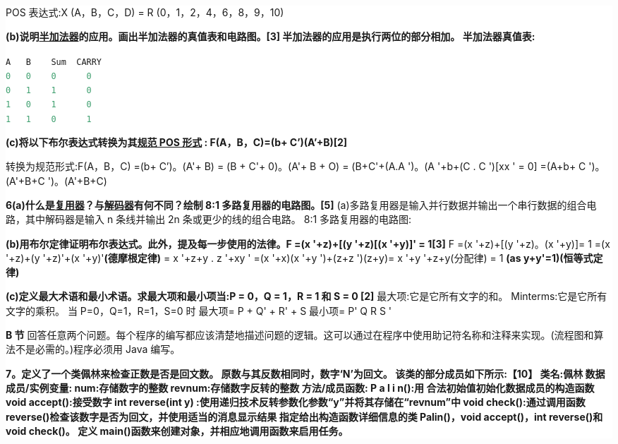 
POS 表达式:X (A，B，C，D) = R (0，1，2，4，6，8，9，10)

**(b)说明[半加法器](https://www.geeksforgeeks.org/digital-electronics-half-adder/)的应用。画出半加法器的真值表和电路图。[3]
半加法器的应用是执行两位的部分相加。
半加法器真值表:**

```cpp
A   B    Sum  CARRY
0   0    0      0
0   1    1      0
1   0    1      0
1   1    0      1
```

**(c)将以下布尔表达式转换为其[规范 POS 形式](https://www.geeksforgeeks.org/digital-logic-canonical-standard-form/) : F(A，B，C)=(b+ C’)(A’+B)[2]**

转换为规范形式:F(A，B，C)
=(b+ C’)。(A'+ B)
= (B + C'+ 0)。(A'+ B + O)
= (B+C'+(A.A ')。(A '+b+(C . C ')[xx ' = 0]
=(A+b+ C ')。(A'+B+C ')。(A'+B+C)

**6(a)什么是[复用器](https://www.geeksforgeeks.org/multiplexers-digital-electronics/)？与[解码器](https://www.geeksforgeeks.org/digital-logic-binary-decoder/)有何不同？绘制 8:1 多路复用器的电路图。[5]**
(a)多路复用器是输入并行数据并输出一个串行数据的组合电路，其中解码器是输入 n 条线并输出 2n 条或更少的线的组合电路。
8:1 多路复用器的电路图:

**(b)用布尔定律证明布尔表达式。此外，提及每一步使用的法律。F =(x '+z)+[(y '+z)[(x '+y)]' = 1[3]**
F =(x '+z)+[(y '+z)。(x '+y)]= 1
=(x '+z)+(y '+z)'+(x '+y)'**(德摩根定律)**
= x '+z+y . z '+xy '
=(x '+x)(x '+y ')+(z+z ')(z+y)= x '+y '+z+y(分配律)
= 1 **(as y+y'=1)(恒等式定律)**

**(c)定义最大术语和最小术语。求最大项和最小项当:P = 0，Q = 1，R = 1 和 S = 0 [2]**
最大项:它是它所有文字的和。
Minterms:它是它所有文字的乘积。
当 P=0，Q=1，R=1，S=0 时
最大项= P + Q' + R' + S
最小项= P' Q R S '

**B 节**
回答任意两个问题。每个程序的编写都应该清楚地描述问题的逻辑。这可以通过在程序中使用助记符名称和注释来实现。(流程图和算法不是必需的。)程序必须用 Java 编写。

**7。定义了一个类佩林来检查正数是否是回文数。
原数与其反数相同时，数字‘N’为回文。
该类的部分成员如下所示:【10】
类名:佩林
数据成员/实例变量:
num:存储数字的整数
revnum:存储数字反转的整数
方法/成员函数:
P a l i n():用
合法初始值初始化数据成员的构造函数
void accept():接受数字
int reverse(int y) :使用递归技术反转参数化参数“y”并将其存储在“revnum”中
void check():通过调用函数 reverse()检查该数字是否为回文，并使用适当的消息显示结果
指定给出构造函数详细信息的类 Palin()，void accept()，int reverse()和 void check()。 定义 main()函数来创建对象，并相应地调用函数来启用任务。**
